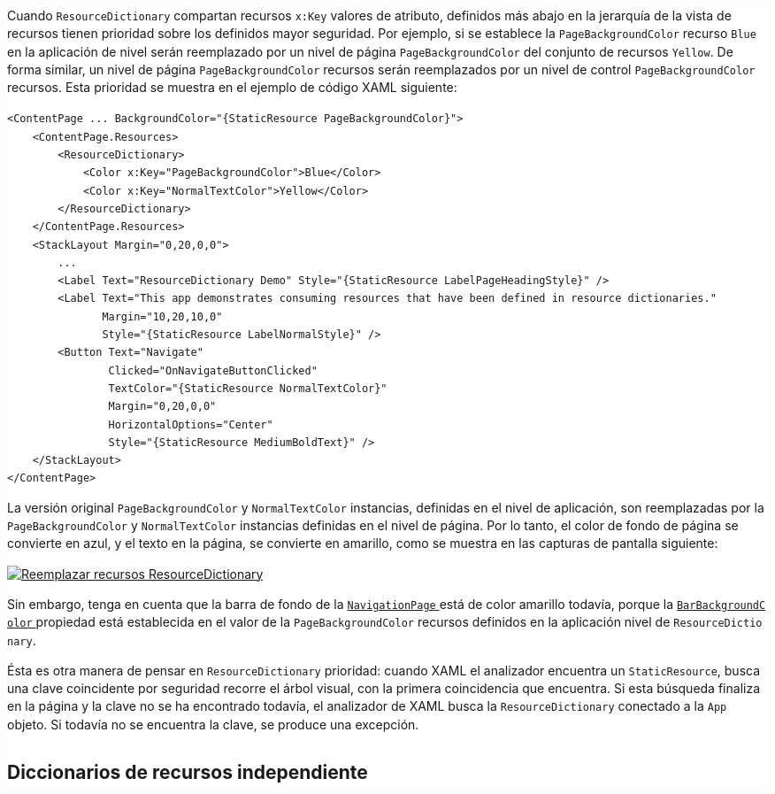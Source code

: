 Cuando `ResourceDictionary` compartan recursos `x:Key` valores de atributo, definidos más abajo en la jerarquía de la vista de recursos tienen prioridad sobre los definidos mayor seguridad. Por ejemplo, si se establece la `PageBackgroundColor` recurso `Blue` en la aplicación de nivel serán reemplazado por un nivel de página `PageBackgroundColor` del conjunto de recursos `Yellow`. De forma similar, un nivel de página `PageBackgroundColor` recursos serán reemplazados por un nivel de control `PageBackgroundColor` recursos. Esta prioridad se muestra en el ejemplo de código XAML siguiente:

```xaml
<ContentPage ... BackgroundColor="{StaticResource PageBackgroundColor}">
    <ContentPage.Resources>
        <ResourceDictionary>
            <Color x:Key="PageBackgroundColor">Blue</Color>
            <Color x:Key="NormalTextColor">Yellow</Color>
        </ResourceDictionary>
    </ContentPage.Resources>
    <StackLayout Margin="0,20,0,0">
        ...
        <Label Text="ResourceDictionary Demo" Style="{StaticResource LabelPageHeadingStyle}" />
        <Label Text="This app demonstrates consuming resources that have been defined in resource dictionaries."
               Margin="10,20,10,0"
               Style="{StaticResource LabelNormalStyle}" />
        <Button Text="Navigate"
                Clicked="OnNavigateButtonClicked"
                TextColor="{StaticResource NormalTextColor}"
                Margin="0,20,0,0"
                HorizontalOptions="Center"
                Style="{StaticResource MediumBoldText}" />
    </StackLayout>
</ContentPage>
```

La versión original `PageBackgroundColor` y `NormalTextColor` instancias, definidas en el nivel de aplicación, son reemplazadas por la `PageBackgroundColor` y `NormalTextColor` instancias definidas en el nivel de página. Por lo tanto, el color de fondo de página se convierte en azul, y el texto en la página, se convierte en amarillo, como se muestra en las capturas de pantalla siguiente:

[![](resource-dictionaries-images/overridding-screenshots-sml.png "Reemplazar recursos ResourceDictionary")](resource-dictionaries-images/overridding-screenshots.png#lightbox "reemplazar ResourceDictionary recursos")

Sin embargo, tenga en cuenta que la barra de fondo de la [ `NavigationPage` ](https://developer.xamarin.com/api/type/Xamarin.Forms.NavigationPage/) está de color amarillo todavía, porque la [ `BarBackgroundColor` ](https://developer.xamarin.com/api/property/Xamarin.Forms.NavigationPage.BarBackgroundColor/) propiedad está establecida en el valor de la `PageBackgroundColor` recursos definidos en la aplicación nivel de `ResourceDictionary`.

Ésta es otra manera de pensar en `ResourceDictionary` prioridad: cuando XAML el analizador encuentra un `StaticResource`, busca una clave coincidente por seguridad recorre el árbol visual, con la primera coincidencia que encuentra. Si esta búsqueda finaliza en la página y la clave no se ha encontrado todavía, el analizador de XAML busca la `ResourceDictionary` conectado a la `App` objeto. Si todavía no se encuentra la clave, se produce una excepción.

## <a name="stand-alone-resource-dictionaries"></a>Diccionarios de recursos independiente
